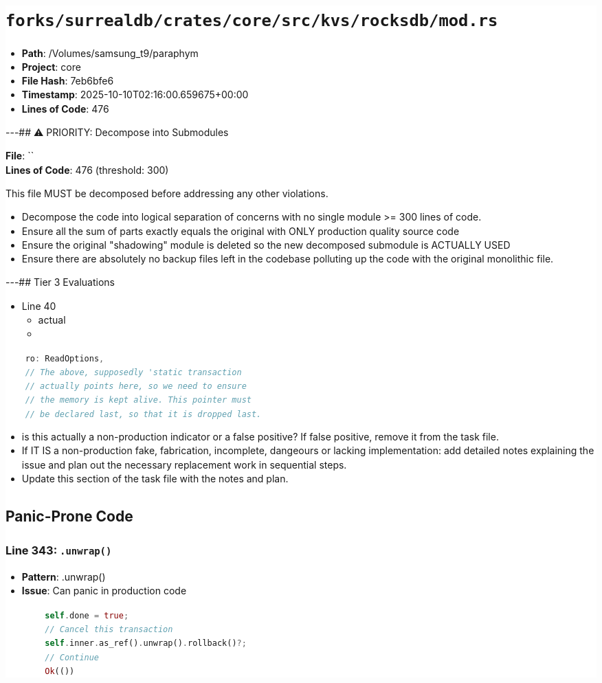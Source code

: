 # `forks/surrealdb/crates/core/src/kvs/rocksdb/mod.rs`

- **Path**: /Volumes/samsung_t9/paraphym
- **Project**: core
- **File Hash**: 7eb6bfe6  
- **Timestamp**: 2025-10-10T02:16:00.659675+00:00  
- **Lines of Code**: 476

---## ⚠️ PRIORITY: Decompose into Submodules

**File**: ``  
**Lines of Code**: 476 (threshold: 300)

This file MUST be decomposed before addressing any other violations.

- Decompose the code into logical separation of concerns with no single module >= 300 lines of code. 
- Ensure all the sum of parts exactly equals the original with ONLY production quality source code
- Ensure the original "shadowing" module is deleted so the new decomposed submodule is ACTUALLY USED
- Ensure there are absolutely no backup files left in the codebase polluting up the code with the original monolithic file.

---## Tier 3 Evaluations


- Line 40
  - actual
  - 

```rust
	ro: ReadOptions,
	// The above, supposedly 'static transaction
	// actually points here, so we need to ensure
	// the memory is kept alive. This pointer must
	// be declared last, so that it is dropped last.
```

- is this actually a non-production indicator or a false positive? If false positive, remove it from the task file.
- If IT IS a non-production fake, fabrication, incomplete, dangeours or lacking implementation: add detailed notes explaining the issue and plan out the necessary replacement work in sequential steps. 
- Update this section of the task file with the notes and plan.

## Panic-Prone Code


### Line 343: `.unwrap()`

- **Pattern**: .unwrap()
- **Issue**: Can panic in production code

```rust
		self.done = true;
		// Cancel this transaction
		self.inner.as_ref().unwrap().rollback()?;
		// Continue
		Ok(())
```
